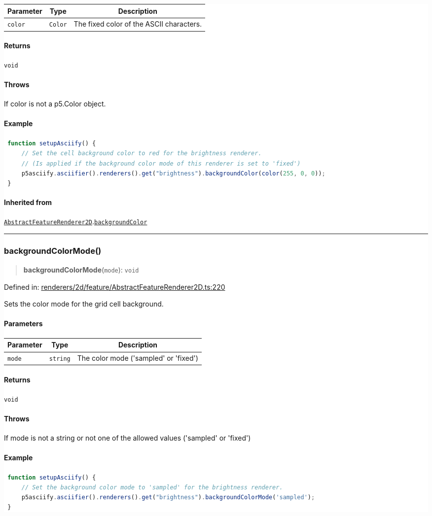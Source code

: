 | Parameter | Type | Description |
| ------ | ------ | ------ |
| `color` | `Color` | The fixed color of the ASCII characters. |

#### Returns

`void`

#### Throws

If color is not a p5.Color object.

#### Example

```javascript
 function setupAsciify() {
     // Set the cell background color to red for the brightness renderer. 
     // (Is applied if the background color mode of this renderer is set to 'fixed')
     p5asciify.asciifier().renderers().get("brightness").backgroundColor(color(255, 0, 0));
 }
```

#### Inherited from

[`AbstractFeatureRenderer2D`](AbstractFeatureRenderer2D.md).[`backgroundColor`](AbstractFeatureRenderer2D.md#backgroundcolor)

***

### backgroundColorMode()

> **backgroundColorMode**(`mode`): `void`

Defined in: [renderers/2d/feature/AbstractFeatureRenderer2D.ts:220](https://github.com/humanbydefinition/p5.asciify/blob/6cf9defd71e37d5cba02efeed213cd866c2e9b33/src/lib/renderers/2d/feature/AbstractFeatureRenderer2D.ts#L220)

Sets the color mode for the grid cell background.

#### Parameters

| Parameter | Type | Description |
| ------ | ------ | ------ |
| `mode` | `string` | The color mode ('sampled' or 'fixed') |

#### Returns

`void`

#### Throws

If mode is not a string or not one of the allowed values ('sampled' or 'fixed')

#### Example

```javascript
 function setupAsciify() {
     // Set the background color mode to 'sampled' for the brightness renderer.
     p5asciify.asciifier().renderers().get("brightness").backgroundColorMode('sampled');
 }
```
